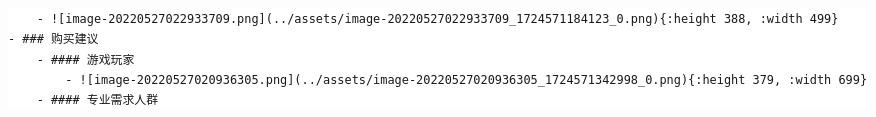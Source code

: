		- ![image-20220527022933709.png](../assets/image-20220527022933709_1724571184123_0.png){:height 388, :width 499}
	- ### 购买建议
		- #### 游戏玩家
			- ![image-20220527020936305.png](../assets/image-20220527020936305_1724571342998_0.png){:height 379, :width 699}
		- #### 专业需求人群